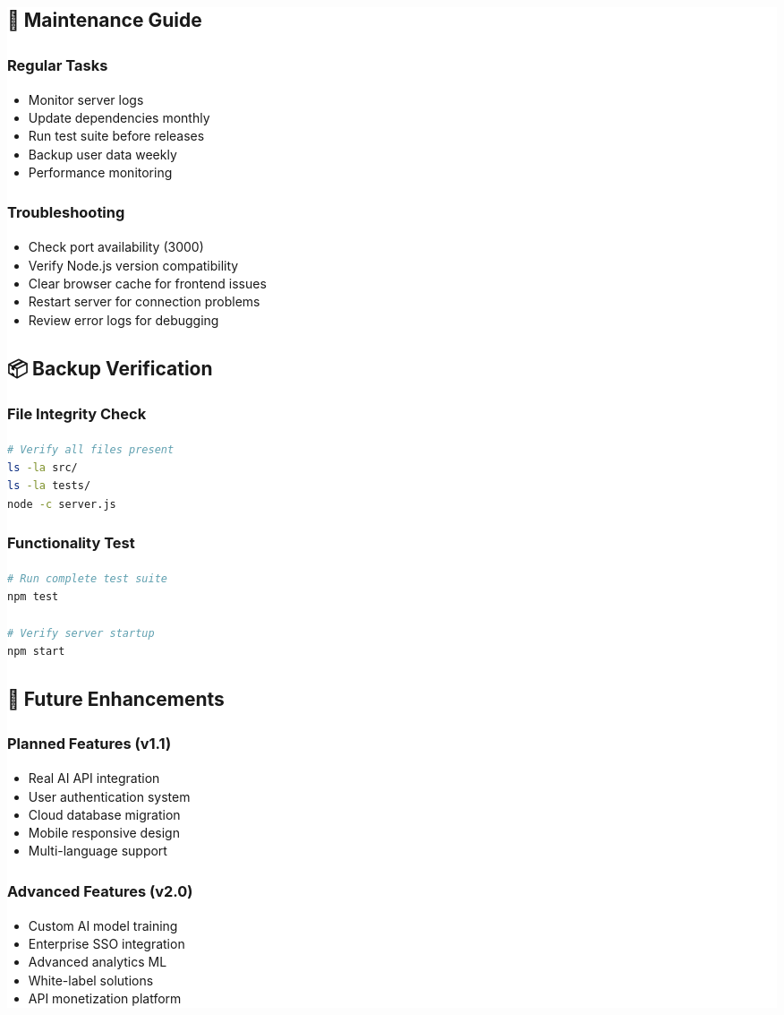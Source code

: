 ## 🔧 Maintenance Guide

### Regular Tasks
- Monitor server logs
- Update dependencies monthly
- Run test suite before releases
- Backup user data weekly
- Performance monitoring

### Troubleshooting
- Check port availability (3000)
- Verify Node.js version compatibility
- Clear browser cache for frontend issues
- Restart server for connection problems
- Review error logs for debugging

## 📦 Backup Verification

### File Integrity Check
```bash
# Verify all files present
ls -la src/
ls -la tests/
node -c server.js
```

### Functionality Test
```bash
# Run complete test suite
npm test

# Verify server startup
npm start
```

## 🚀 Future Enhancements

### Planned Features (v1.1)
- Real AI API integration
- User authentication system
- Cloud database migration
- Mobile responsive design
- Multi-language support

### Advanced Features (v2.0)
- Custom AI model training
- Enterprise SSO integration
- Advanced analytics ML
- White-label solutions
- API monetization platform
